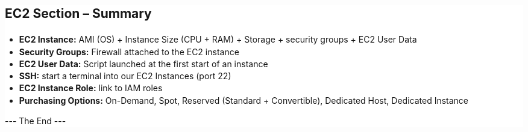 ## EC2 Section – Summary

- **EC2 Instance:** AMI (OS) + Instance Size (CPU + RAM) + Storage + security groups + EC2 User Data
- **Security Groups:** Firewall attached to the EC2 instance
- **EC2 User Data:** Script launched at the first start of an instance
- **SSH:** start a terminal into our EC2 Instances (port 22)
- **EC2 Instance Role:** link to IAM roles
- **Purchasing Options:** On-Demand, Spot, Reserved (Standard + Convertible), Dedicated Host, Dedicated Instance

--- The End ---
